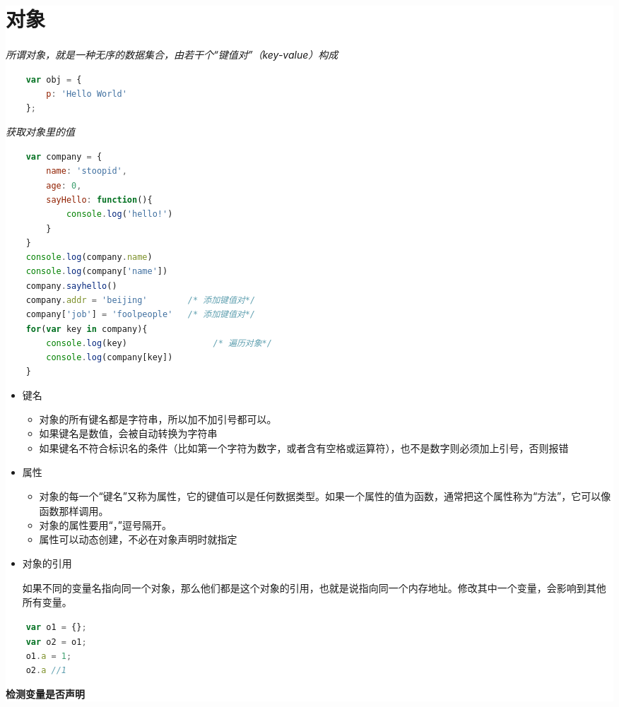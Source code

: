 # 对象

*所谓对象，就是一种无序的数据集合，由若干个“键值对”（key-value）构成*

```js
    var obj = {
        p: 'Hello World'
    };
```

*获取对象里的值*

```js
    var company = {
        name: 'stoopid',
        age: 0,
        sayHello: function(){
            console.log('hello!')
        }
    } 
    console.log(company.name)
    console.log(company['name'])
    company.sayhello()
    company.addr = 'beijing'        /* 添加键值对*/
    company['job'] = 'foolpeople'   /* 添加键值对*/
    for(var key in company){
        console.log(key)                 /* 遍历对象*/
        console.log(company[key])
    }

```


* 键名 
    * 对象的所有键名都是字符串，所以加不加引号都可以。
    * 如果键名是数值，会被自动转换为字符串
    * 如果键名不符合标识名的条件（比如第一个字符为数字，或者含有空格或运算符），也不是数字则必须加上引号，否则报错


* 属性
    * 对象的每一个“键名”又称为属性，它的键值可以是任何数据类型。如果一个属性的值为函数，通常把这个属性称为“方法”，它可以像函数那样调用。
    * 对象的属性要用“，”逗号隔开。
    * 属性可以动态创建，不必在对象声明时就指定 

* 对象的引用

    如果不同的变量名指向同一个对象，那么他们都是这个对象的引用，也就是说指向同一个内存地址。修改其中一个变量，会影响到其他所有变量。

```js
    var o1 = {};
    var o2 = o1;
    o1.a = 1;
    o2.a //1
```

**检测变量是否声明**
